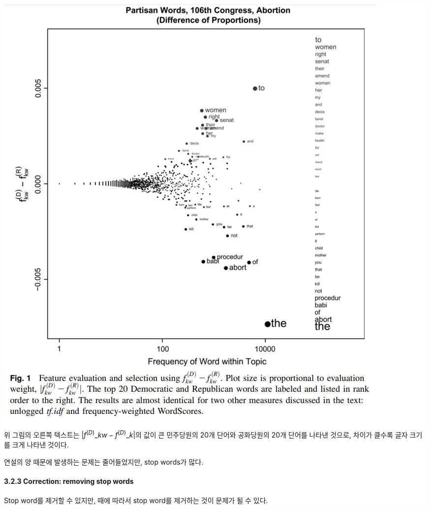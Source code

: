 ![Difference of Proportions](image1.png)

위 그림의 오른쪽 텍스트는 $|f^{(D)}\_{kw} - f^{(D)}\_{k}|$의 값이 큰 민주당원의 20개 단어와 공화당원의 20개 단어를 나타낸 것으로, 차이가 클수록 글자 크기를 크게 나타낸 것이다.

연설의 양 때문에 발생하는 문제는 줄어들었지만, stop words가 많다.

#### 3.2.3 Correction: removing stop words

Stop word를 제거할 수 있지만, 때에 따라서 stop word를 제거하는 것이 문제가 될 수 있다.
